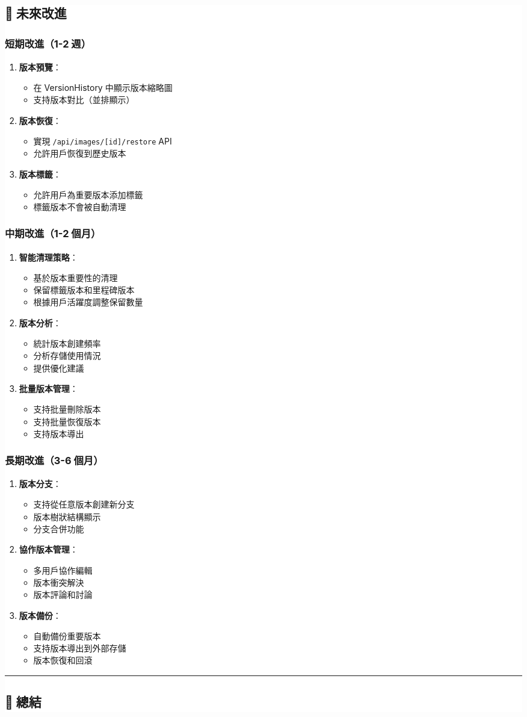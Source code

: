 
## 🔮 未來改進

### 短期改進（1-2 週）

1. **版本預覽**：
   - 在 VersionHistory 中顯示版本縮略圖
   - 支持版本對比（並排顯示）

2. **版本恢復**：
   - 實現 `/api/images/[id]/restore` API
   - 允許用戶恢復到歷史版本

3. **版本標籤**：
   - 允許用戶為重要版本添加標籤
   - 標籤版本不會被自動清理

### 中期改進（1-2 個月）

1. **智能清理策略**：
   - 基於版本重要性的清理
   - 保留標籤版本和里程碑版本
   - 根據用戶活躍度調整保留數量

2. **版本分析**：
   - 統計版本創建頻率
   - 分析存儲使用情況
   - 提供優化建議

3. **批量版本管理**：
   - 支持批量刪除版本
   - 支持批量恢復版本
   - 支持版本導出

### 長期改進（3-6 個月）

1. **版本分支**：
   - 支持從任意版本創建新分支
   - 版本樹狀結構顯示
   - 分支合併功能

2. **協作版本管理**：
   - 多用戶協作編輯
   - 版本衝突解決
   - 版本評論和討論

3. **版本備份**：
   - 自動備份重要版本
   - 支持版本導出到外部存儲
   - 版本恢復和回滾

---

## 📝 總結
